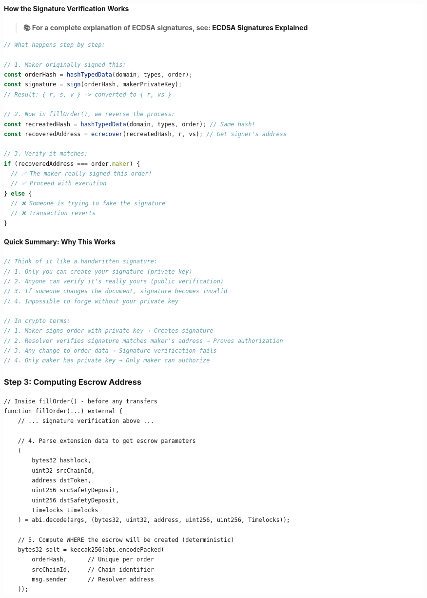 #### **How the Signature Verification Works**

> **📚 For a complete explanation of ECDSA signatures, see: [ECDSA Signatures Explained](ecdsa-signatures-explained.md)**

```javascript
// What happens step by step:

// 1. Maker originally signed this:
const orderHash = hashTypedData(domain, types, order);
const signature = sign(orderHash, makerPrivateKey);
// Result: { r, s, v } -> converted to { r, vs }

// 2. Now in fillOrder(), we reverse the process:
const recreatedHash = hashTypedData(domain, types, order); // Same hash!
const recoveredAddress = ecrecover(recreatedHash, r, vs); // Get signer's address

// 3. Verify it matches:
if (recoveredAddress === order.maker) {
  // ✅ The maker really signed this order!
  // ✅ Proceed with execution
} else {
  // ❌ Someone is trying to fake the signature
  // ❌ Transaction reverts
}
```

#### **Quick Summary: Why This Works**

```javascript
// Think of it like a handwritten signature:
// 1. Only you can create your signature (private key)
// 2. Anyone can verify it's really yours (public verification)
// 3. If someone changes the document, signature becomes invalid
// 4. Impossible to forge without your private key

// In crypto terms:
// 1. Maker signs order with private key → Creates signature
// 2. Resolver verifies signature matches maker's address → Proves authorization
// 3. Any change to order data → Signature verification fails
// 4. Only maker has private key → Only maker can authorize
```

### **Step 3: Computing Escrow Address**

````solidity
// Inside fillOrder() - before any transfers
function fillOrder(...) external {
    // ... signature verification above ...

    // 4. Parse extension data to get escrow parameters
    (
        bytes32 hashlock,
        uint32 srcChainId,
        address dstToken,
        uint256 srcSafetyDeposit,
        uint256 dstSafetyDeposit,
        Timelocks timelocks
    ) = abi.decode(args, (bytes32, uint32, address, uint256, uint256, Timelocks));

    // 5. Compute WHERE the escrow will be created (deterministic)
    bytes32 salt = keccak256(abi.encodePacked(
        orderHash,      // Unique per order
        srcChainId,     // Chain identifier
        msg.sender      // Resolver address
    ));
````